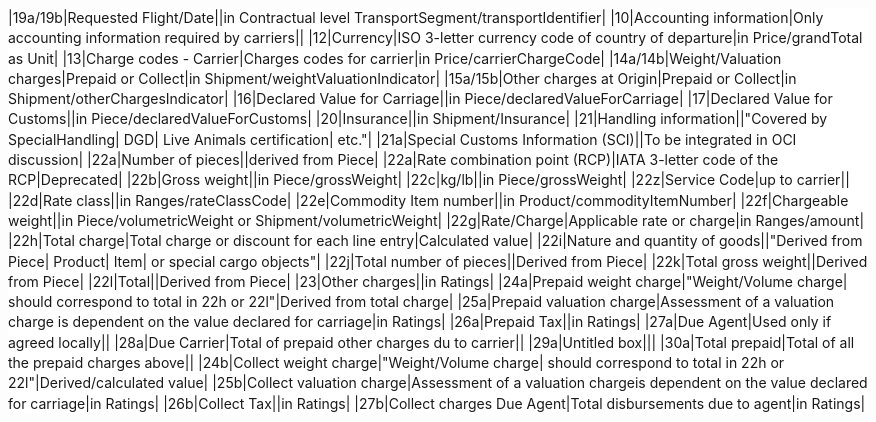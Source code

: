 |19a/19b|Requested Flight/Date||in Contractual level TransportSegment/transportIdentifier|
|10|Accounting information|Only accounting information required by carriers||
|12|Currency|ISO 3-letter currency code of country of departure|in Price/grandTotal as Unit|
|13|Charge codes - Carrier|Charges codes for carrier|in Price/carrierChargeCode|
|14a/14b|Weight/Valuation charges|Prepaid or Collect|in Shipment/weightValuationIndicator|
|15a/15b|Other charges at Origin|Prepaid or Collect|in Shipment/otherChargesIndicator|
|16|Declared Value for Carriage||in Piece/declaredValueForCarriage|
|17|Declared Value for Customs||in Piece/declaredValueForCustoms|
|20|Insurance||in Shipment/Insurance|
|21|Handling information||"Covered by SpecialHandling| DGD| Live Animals certification| etc."|
|21a|Special Customs Information (SCI)||To be integrated in OCI discussion|
|22a|Number of pieces||derived from Piece|
|22a|Rate combination point (RCP)|IATA 3-letter code of the RCP|Deprecated|
|22b|Gross weight||in Piece/grossWeight|
|22c|kg/lb||in Piece/grossWeight|
|22z|Service Code|up to carrier||
|22d|Rate class||in Ranges/rateClassCode|
|22e|Commodity Item number||in Product/commodityItemNumber|
|22f|Chargeable weight||in Piece/volumetricWeight or Shipment/volumetricWeight|
|22g|Rate/Charge|Applicable rate or charge|in Ranges/amount|
|22h|Total charge|Total charge or discount for each line entry|Calculated value|
|22i|Nature and quantity of goods||"Derived from Piece| Product| Item| or special cargo objects"|
|22j|Total number of pieces||Derived from Piece|
|22k|Total gross weight||Derived from Piece|
|22l|Total||Derived from Piece|
|23|Other charges||in Ratings|
|24a|Prepaid weight charge|"Weight/Volume charge| should correspond to total in 22h or 22l"|Derived from total charge|
|25a|Prepaid valuation charge|Assessment of a valuation charge is dependent on the value declared for carriage|in Ratings|
|26a|Prepaid Tax||in Ratings|
|27a|Due Agent|Used only if agreed locally||
|28a|Due Carrier|Total of prepaid other charges du to carrier||
|29a|Untitled box|||
|30a|Total prepaid|Total of all the prepaid charges above||
|24b|Collect weight charge|"Weight/Volume charge| should correspond to total in 22h or 22l"|Derived/calculated value|
|25b|Collect valuation charge|Assessment of a valuation chargeis dependent on the value declared for carriage|in Ratings|
|26b|Collect Tax||in Ratings|
|27b|Collect charges Due Agent|Total disbursements due to agent|in Ratings|